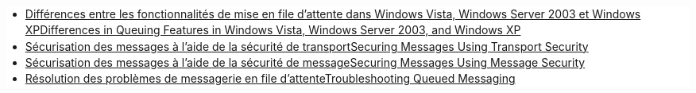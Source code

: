 - [<span data-ttu-id="c92d5-190">Différences entre les fonctionnalités de mise en file d’attente dans Windows Vista, Windows Server 2003 et Windows XP</span><span class="sxs-lookup"><span data-stu-id="c92d5-190">Differences in Queuing Features in Windows Vista, Windows Server 2003, and Windows XP</span></span>](../../../../docs/framework/wcf/feature-details/diff-in-queue-in-vista-server-2003-windows-xp.md)
- [<span data-ttu-id="c92d5-191">Sécurisation des messages à l’aide de la sécurité de transport</span><span class="sxs-lookup"><span data-stu-id="c92d5-191">Securing Messages Using Transport Security</span></span>](../../../../docs/framework/wcf/feature-details/securing-messages-using-transport-security.md)
- [<span data-ttu-id="c92d5-192">Sécurisation des messages à l’aide de la sécurité de message</span><span class="sxs-lookup"><span data-stu-id="c92d5-192">Securing Messages Using Message Security</span></span>](../../../../docs/framework/wcf/feature-details/securing-messages-using-message-security.md)
- [<span data-ttu-id="c92d5-193">Résolution des problèmes de messagerie en file d’attente</span><span class="sxs-lookup"><span data-stu-id="c92d5-193">Troubleshooting Queued Messaging</span></span>](../../../../docs/framework/wcf/feature-details/troubleshooting-queued-messaging.md)
